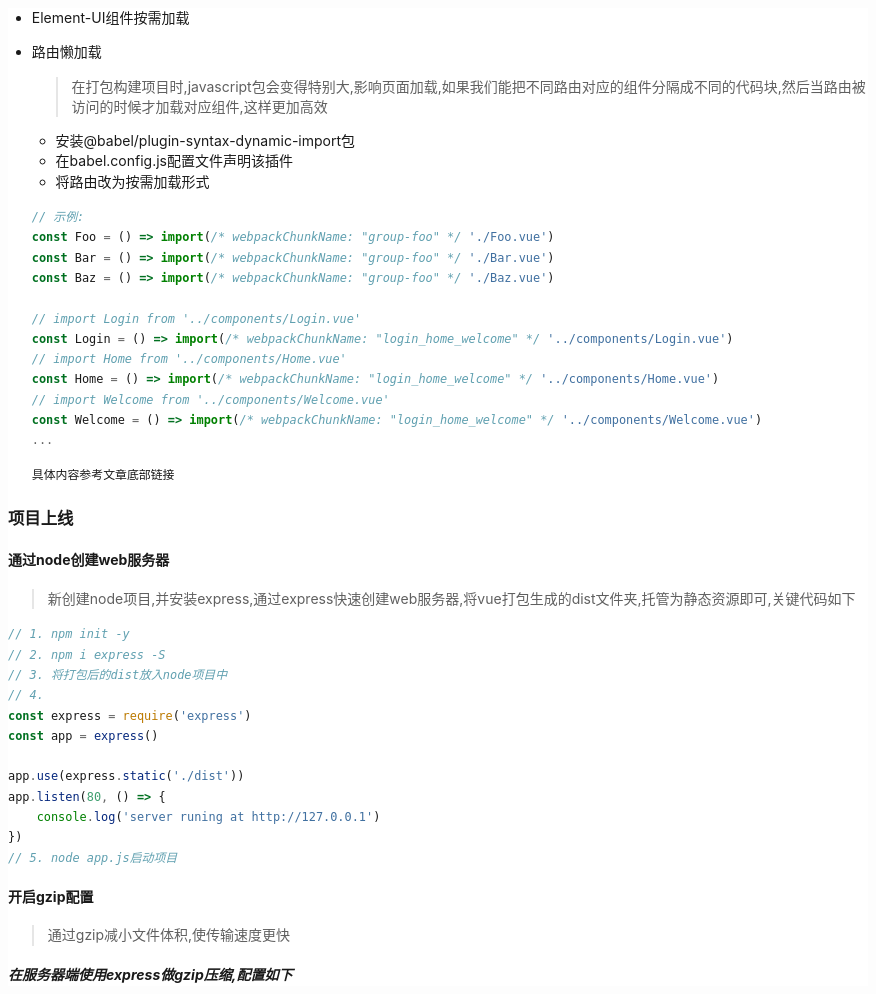 - Element-UI组件按需加载

- 路由懒加载

  > 在打包构建项目时,javascript包会变得特别大,影响页面加载,如果我们能把不同路由对应的组件分隔成不同的代码块,然后当路由被访问的时候才加载对应组件,这样更加高效

  - 安装@babel/plugin-syntax-dynamic-import包
  - 在babel.config.js配置文件声明该插件
  - 将路由改为按需加载形式

  ```js
  // 示例:
  const Foo = () => import(/* webpackChunkName: "group-foo" */ './Foo.vue')
  const Bar = () => import(/* webpackChunkName: "group-foo" */ './Bar.vue')
  const Baz = () => import(/* webpackChunkName: "group-foo" */ './Baz.vue')
  
  // import Login from '../components/Login.vue'
  const Login = () => import(/* webpackChunkName: "login_home_welcome" */ '../components/Login.vue')
  // import Home from '../components/Home.vue'
  const Home = () => import(/* webpackChunkName: "login_home_welcome" */ '../components/Home.vue')
  // import Welcome from '../components/Welcome.vue'
  const Welcome = () => import(/* webpackChunkName: "login_home_welcome" */ '../components/Welcome.vue')
  ...
  ```

   <code>具体内容参考文章底部链接</code>

### 项目上线

#### 通过node创建web服务器

> 新创建node项目,并安装express,通过express快速创建web服务器,将vue打包生成的dist文件夹,托管为静态资源即可,关键代码如下

```js
// 1. npm init -y
// 2. npm i express -S
// 3. 将打包后的dist放入node项目中
// 4. 
const express = require('express')
const app = express()

app.use(express.static('./dist'))
app.listen(80, () => {
    console.log('server runing at http://127.0.0.1')
})
// 5. node app.js启动项目
```

#### 开启gzip配置

> 通过gzip减小文件体积,使传输速度更快

##### 在服务器端使用express做gzip压缩,配置如下
